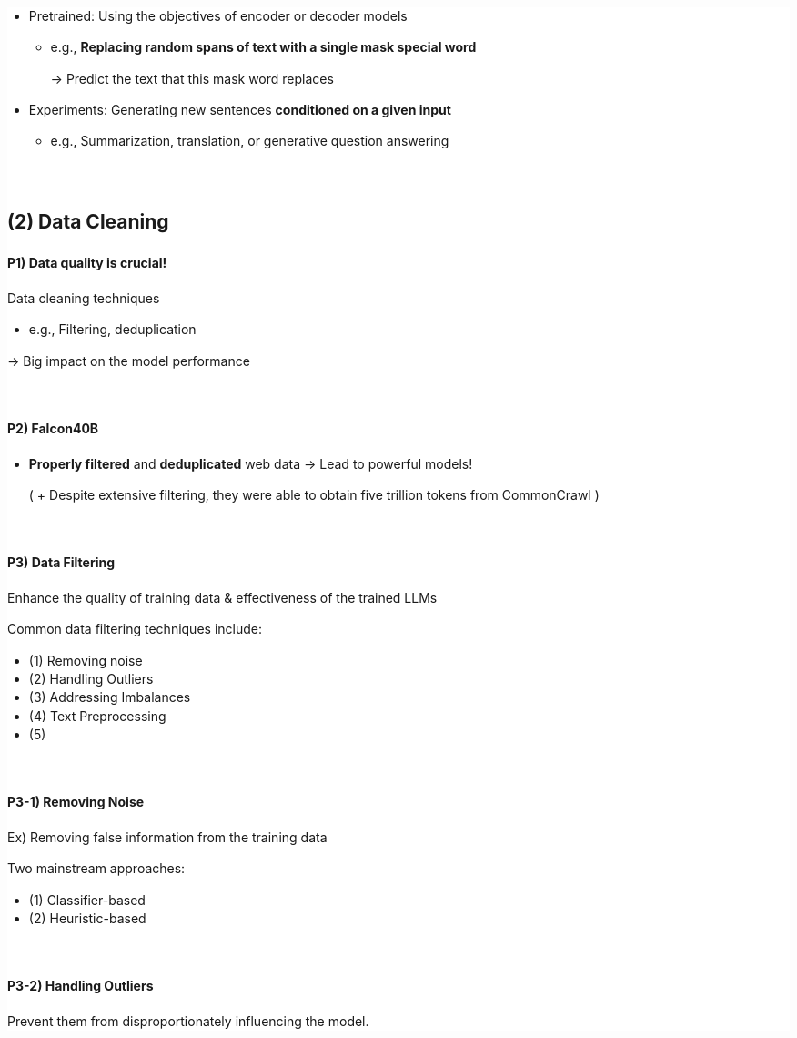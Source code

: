 - Pretrained: Using the objectives of encoder or decoder models

  - e.g., **Replacing random spans of text with a single mask special word**

    $\rightarrow$ Predict the text that this mask word replaces

- Experiments: Generating new sentences **conditioned on a given input**
  - e.g., Summarization, translation, or generative question answering

<br>

## (2) Data Cleaning

#### P1) Data quality is crucial!

Data cleaning techniques 

- e.g., Filtering, deduplication

$\rightarrow$ Big impact on the model performance

<br>

#### P2) Falcon40B 

- **Properly filtered** and **deduplicated** web data $\rightarrow$ Lead to powerful models!

  ( + Despite extensive filtering, they were able to obtain five trillion tokens from CommonCrawl )

<br>

#### P3) Data Filtering

Enhance the quality of training data & effectiveness of the trained LLMs

Common data filtering techniques include:

- (1) Removing noise
- (2) Handling Outliers
- (3) Addressing Imbalances
- (4) Text Preprocessing
- (5) 

<br>

#### P3-1) Removing Noise

Ex) Removing false information from the training data

Two mainstream approaches:

- (1) Classifier-based
- (2) Heuristic-based 

<br>

#### P3-2) Handling Outliers

Prevent them from disproportionately influencing the model.
